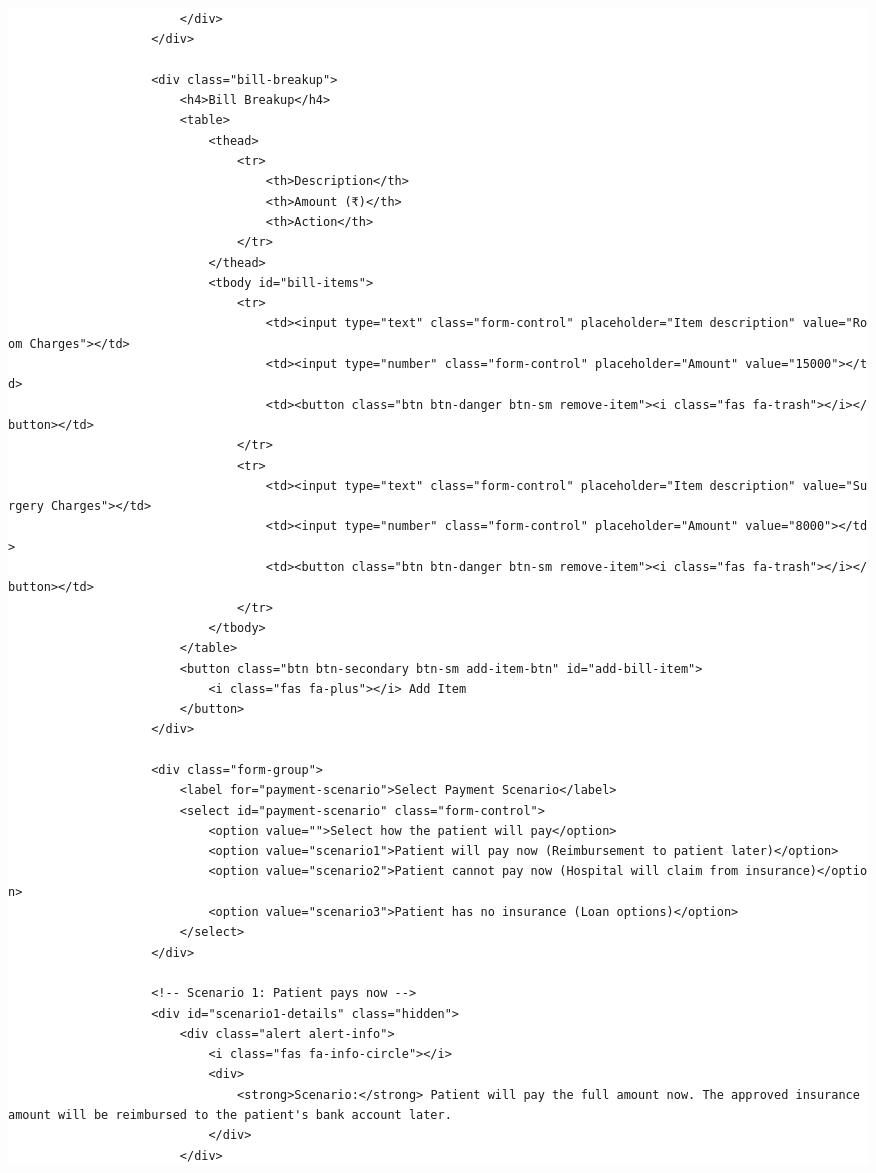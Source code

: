                             </div>
                        </div>
                        
                        <div class="bill-breakup">
                            <h4>Bill Breakup</h4>
                            <table>
                                <thead>
                                    <tr>
                                        <th>Description</th>
                                        <th>Amount (₹)</th>
                                        <th>Action</th>
                                    </tr>
                                </thead>
                                <tbody id="bill-items">
                                    <tr>
                                        <td><input type="text" class="form-control" placeholder="Item description" value="Room Charges"></td>
                                        <td><input type="number" class="form-control" placeholder="Amount" value="15000"></td>
                                        <td><button class="btn btn-danger btn-sm remove-item"><i class="fas fa-trash"></i></button></td>
                                    </tr>
                                    <tr>
                                        <td><input type="text" class="form-control" placeholder="Item description" value="Surgery Charges"></td>
                                        <td><input type="number" class="form-control" placeholder="Amount" value="8000"></td>
                                        <td><button class="btn btn-danger btn-sm remove-item"><i class="fas fa-trash"></i></button></td>
                                    </tr>
                                </tbody>
                            </table>
                            <button class="btn btn-secondary btn-sm add-item-btn" id="add-bill-item">
                                <i class="fas fa-plus"></i> Add Item
                            </button>
                        </div>
                        
                        <div class="form-group">
                            <label for="payment-scenario">Select Payment Scenario</label>
                            <select id="payment-scenario" class="form-control">
                                <option value="">Select how the patient will pay</option>
                                <option value="scenario1">Patient will pay now (Reimbursement to patient later)</option>
                                <option value="scenario2">Patient cannot pay now (Hospital will claim from insurance)</option>
                                <option value="scenario3">Patient has no insurance (Loan options)</option>
                            </select>
                        </div>
                        
                        <!-- Scenario 1: Patient pays now -->
                        <div id="scenario1-details" class="hidden">
                            <div class="alert alert-info">
                                <i class="fas fa-info-circle"></i>
                                <div>
                                    <strong>Scenario:</strong> Patient will pay the full amount now. The approved insurance amount will be reimbursed to the patient's bank account later.
                                </div>
                            </div>
                            